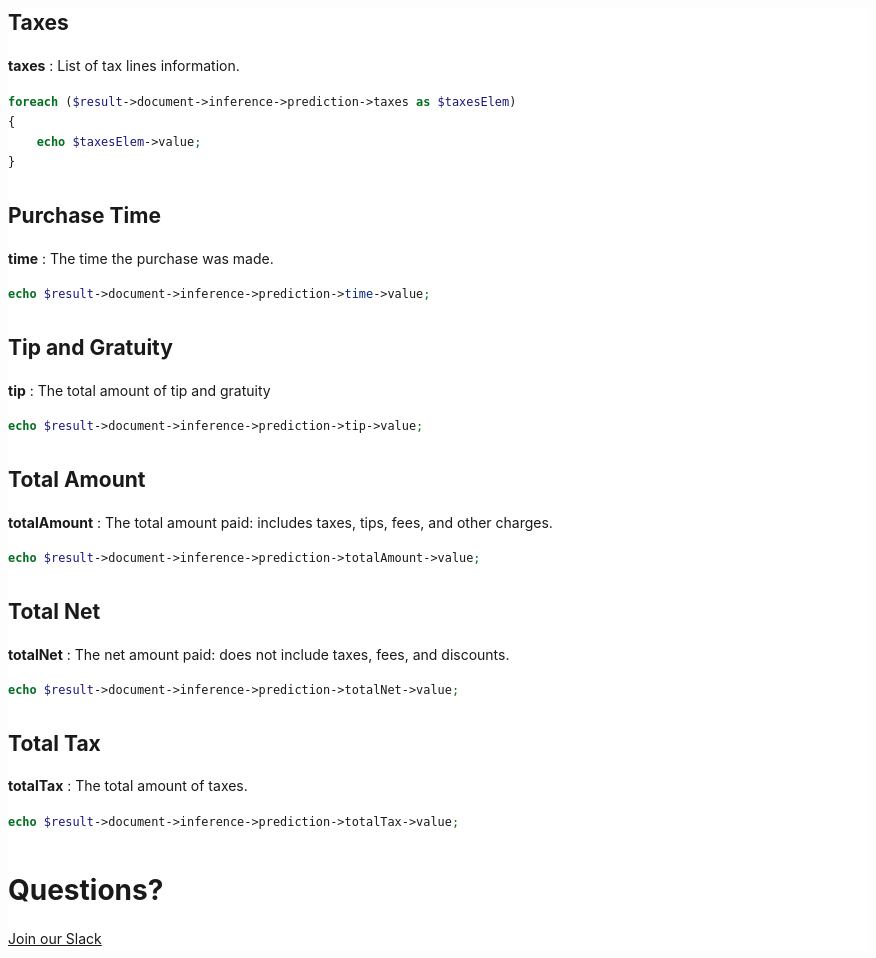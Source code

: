 ## Taxes
**taxes** : List of tax lines information.

```php
foreach ($result->document->inference->prediction->taxes as $taxesElem)
{
    echo $taxesElem->value;
}
```

## Purchase Time
**time** : The time the purchase was made.

```php
echo $result->document->inference->prediction->time->value;
```

## Tip and Gratuity
**tip** : The total amount of tip and gratuity

```php
echo $result->document->inference->prediction->tip->value;
```

## Total Amount
**totalAmount** : The total amount paid: includes taxes, tips, fees, and other charges.

```php
echo $result->document->inference->prediction->totalAmount->value;
```

## Total Net
**totalNet** : The net amount paid: does not include taxes, fees, and discounts.

```php
echo $result->document->inference->prediction->totalNet->value;
```

## Total Tax
**totalTax** : The total amount of taxes.

```php
echo $result->document->inference->prediction->totalTax->value;
```

# Questions?
[Join our Slack](https://join.slack.com/t/mindee-community/shared_invite/zt-2d0ds7dtz-DPAF81ZqTy20chsYpQBW5g)
